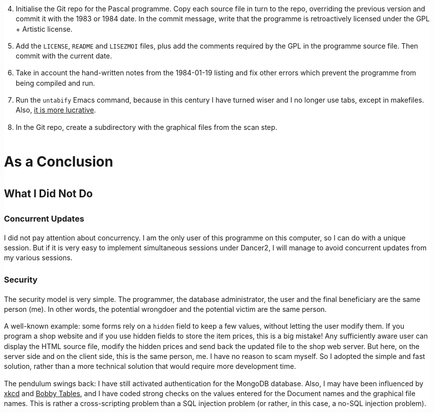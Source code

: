 4. Initialise the Git repo for  the Pascal programme. Copy each source
file in turn  to the repo, overriding the previous  version and commit
it with the 1983  or 1984 date. In the commit  message, write that the
programme is retroactively licensed under the GPL + Artistic license.

5.  Add the  `LICENSE`, `README`  and `LISEZMOI`  files, plus  add the
comments required by the GPL in the programme source file. Then commit
with the current date.

6. Take in account the  hand-written notes from the 1984-01-19 listing
and fix other  errors which prevent the programme  from being compiled
and run.

7. Run  the `untabify` Emacs command,  because in this century  I have
turned wiser and I no longer use tabs, except in makefiles. Also,
[it is more lucrative](https://arstechnica.com/information-technology/2017/06/according-to-statistics-programming-with-spaces-instead-of-tabs-makes-you-rich/).

8. In  the Git repo,  create a  subdirectory with the  graphical files
from the scan step.

# As a Conclusion

## What I Did Not Do

### Concurrent Updates

I did not pay attention about concurrency.  I am the only user of this
programme on this computer, so I can  do with a unique session. But if
it is  very easy to  implement simultaneous sessions under  Dancer2, I
will manage to avoid concurrent updates from my various sessions.

### Security

The  security  model is  very  simple.  The programmer,  the  database
administrator, the user and the  final beneficiary are the same person
(me). In other words, the potential wrongdoer and the potential victim
are the same person.

A well-known  example: some forms rely  on a `hidden` field  to keep a
few values,  without letting the  user modify  them. If you  program a
shop website  and if you use  hidden fields to store  the item prices,
this is  a big mistake!  Any sufficiently  aware user can  display the
HTML source file,  modify the hidden prices and send  back the updated
file to the shop  web server. But here, on the server  side and on the
client side,  this is the  same person, me. I  have no reason  to scam
myself. So I adopted the simple  and fast solution, rather than a more
technical solution that would require more development time.

The pendulum  swings back: I  have still activated  authentication for
the MongoDB database. Also, I may have been influenced by
[xkcd](https://xkcd.com/327/) and
[Bobby Tables](http://bobby-tables.com/),
and I have coded strong checks  on the values entered for the Document
names and the  graphical file names. This is  rather a cross-scripting
problem  than a  SQL injection  problem (or  rather, in  this case,  a
no-SQL injection problem).
